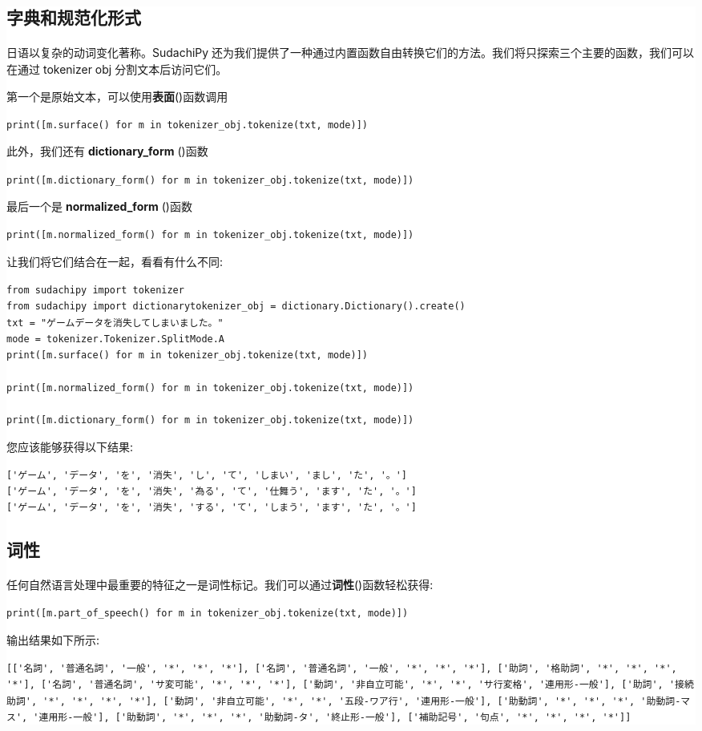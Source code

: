 ## 字典和规范化形式

日语以复杂的动词变化著称。SudachiPy 还为我们提供了一种通过内置函数自由转换它们的方法。我们将只探索三个主要的函数，我们可以在通过 tokenizer obj 分割文本后访问它们。

第一个是原始文本，可以使用**表面**()函数调用

```
print([m.surface() for m in tokenizer_obj.tokenize(txt, mode)])
```

此外，我们还有 **dictionary_form** ()函数

```
print([m.dictionary_form() for m in tokenizer_obj.tokenize(txt, mode)])
```

最后一个是 **normalized_form** ()函数

```
print([m.normalized_form() for m in tokenizer_obj.tokenize(txt, mode)])
```

让我们将它们结合在一起，看看有什么不同:

```
from sudachipy import tokenizer
from sudachipy import dictionarytokenizer_obj = dictionary.Dictionary().create()
txt = "ゲームデータを消失してしまいました。"
mode = tokenizer.Tokenizer.SplitMode.A
print([m.surface() for m in tokenizer_obj.tokenize(txt, mode)])

print([m.normalized_form() for m in tokenizer_obj.tokenize(txt, mode)])

print([m.dictionary_form() for m in tokenizer_obj.tokenize(txt, mode)])
```

您应该能够获得以下结果:

```
['ゲーム', 'データ', 'を', '消失', 'し', 'て', 'しまい', 'まし', 'た', '。']
['ゲーム', 'データ', 'を', '消失', '為る', 'て', '仕舞う', 'ます', 'た', '。']
['ゲーム', 'データ', 'を', '消失', 'する', 'て', 'しまう', 'ます', 'た', '。']
```

## 词性

任何自然语言处理中最重要的特征之一是词性标记。我们可以通过**词性**()函数轻松获得:

```
print([m.part_of_speech() for m in tokenizer_obj.tokenize(txt, mode)])
```

输出结果如下所示:

```
[['名詞', '普通名詞', '一般', '*', '*', '*'], ['名詞', '普通名詞', '一般', '*', '*', '*'], ['助詞', '格助詞', '*', '*', '*', '*'], ['名詞', '普通名詞', 'サ変可能', '*', '*', '*'], ['動詞', '非自立可能', '*', '*', 'サ行変格', '連用形-一般'], ['助詞', '接続助詞', '*', '*', '*', '*'], ['動詞', '非自立可能', '*', '*', '五段-ワア行', '連用形-一般'], ['助動詞', '*', '*', '*', '助動詞-マス', '連用形-一般'], ['助動詞', '*', '*', '*', '助動詞-タ', '終止形-一般'], ['補助記号', '句点', '*', '*', '*', '*']]
```
